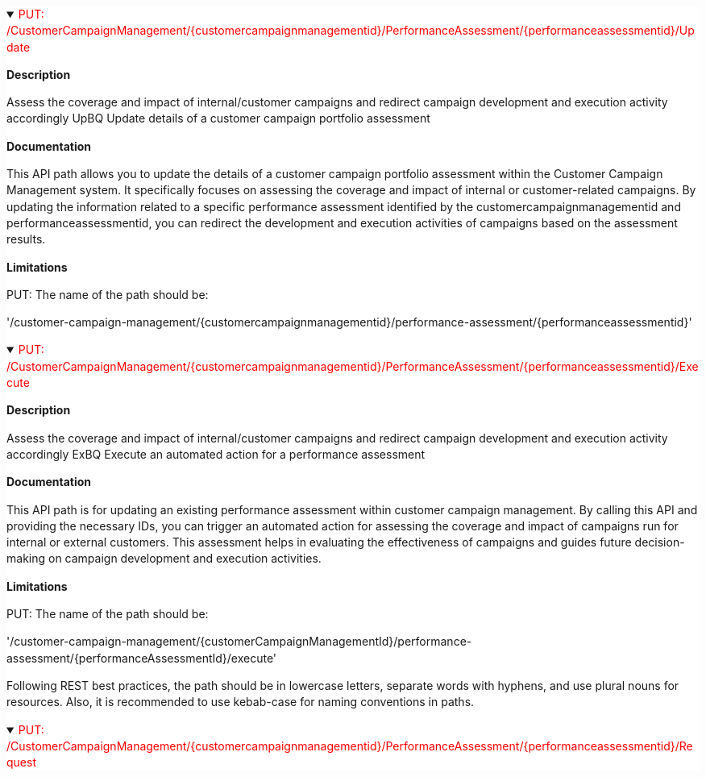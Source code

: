 </details>

<details open>
  <summary><span style='color:red;'>PUT: /CustomerCampaignManagement/{customercampaignmanagementid}/PerformanceAssessment/{performanceassessmentid}/Update</span></summary>

  **Description**

  Assess the coverage and impact of internal/customer campaigns and redirect campaign development and execution activity accordingly UpBQ Update details of a customer campaign portfolio assessment

  **Documentation**

  This API path allows you to update the details of a customer campaign portfolio assessment within the Customer Campaign Management system. It specifically focuses on assessing the coverage and impact of internal or customer-related campaigns. By updating the information related to a specific performance assessment identified by the customercampaignmanagementid and performanceassessmentid, you can redirect the development and execution activities of campaigns based on the assessment results.

  **Limitations**

  PUT: The name of the path should be:

'/customer-campaign-management/{customercampaignmanagementid}/performance-assessment/{performanceassessmentid}'

</details>

<details open>
  <summary><span style='color:red;'>PUT: /CustomerCampaignManagement/{customercampaignmanagementid}/PerformanceAssessment/{performanceassessmentid}/Execute</span></summary>

  **Description**

  Assess the coverage and impact of internal/customer campaigns and redirect campaign development and execution activity accordingly ExBQ Execute an automated action for a performance assessment

  **Documentation**

  This API path is for updating an existing performance assessment within customer campaign management. By calling this API and providing the necessary IDs, you can trigger an automated action for assessing the coverage and impact of campaigns run for internal or external customers. This assessment helps in evaluating the effectiveness of campaigns and guides future decision-making on campaign development and execution activities.

  **Limitations**

  PUT: The name of the path should be:

'/customer-campaign-management/{customerCampaignManagementId}/performance-assessment/{performanceAssessmentId}/execute'

Following REST best practices, the path should be in lowercase letters, separate words with hyphens, and use plural nouns for resources. Also, it is recommended to use kebab-case for naming conventions in paths.

</details>

<details open>
  <summary><span style='color:red;'>PUT: /CustomerCampaignManagement/{customercampaignmanagementid}/PerformanceAssessment/{performanceassessmentid}/Request</span></summary>

